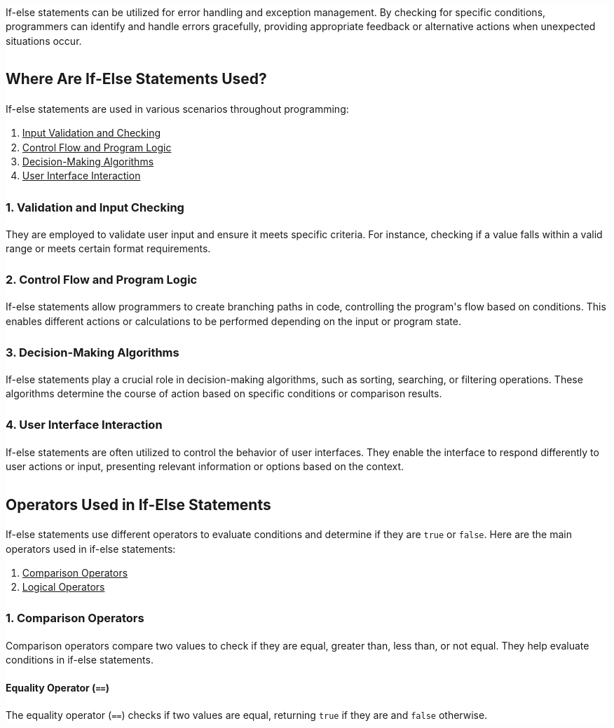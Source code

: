 If-else statements can be utilized for error handling and exception management. By checking for specific conditions, programmers can identify and handle errors gracefully, providing appropriate feedback or alternative actions when unexpected situations occur.

## Where Are If-Else Statements Used?

If-else statements are used in various scenarios throughout programming:

1. [Input Validation and Checking](#1-input-validation-and-checking)
2. [Control Flow and Program Logic](#2-control-flow-and-program-logic)
3. [Decision-Making Algorithms](#3-decision-making-algorithms)
4. [User Interface Interaction](#4-user-interface-interaction)

### 1. Validation and Input Checking

They are employed to validate user input and ensure it meets specific criteria. For instance, checking if a value falls within a valid range or meets certain format requirements.

### 2. Control Flow and Program Logic

If-else statements allow programmers to create branching paths in code, controlling the program's flow based on conditions. This enables different actions or calculations to be performed depending on the input or program state.

### 3. Decision-Making Algorithms

If-else statements play a crucial role in decision-making algorithms, such as sorting, searching, or filtering operations. These algorithms determine the course of action based on specific conditions or comparison results.

### 4. User Interface Interaction

If-else statements are often utilized to control the behavior of user interfaces. They enable the interface to respond differently to user actions or input, presenting relevant information or options based on the context.

## Operators Used in If-Else Statements

If-else statements use different operators to evaluate conditions and determine if they are `true` or `false`. Here are the main operators used in if-else statements:

1. [Comparison Operators](#1-comparison-operators)
2. [Logical Operators](#2-logical-operators)

### 1. Comparison Operators

Comparison operators compare two values to check if they are equal, greater than, less than, or not equal. They help evaluate conditions in if-else statements.

#### Equality Operator (`==`)

The equality operator (`==`) checks if two values are equal, returning `true` if they are and `false` otherwise.
